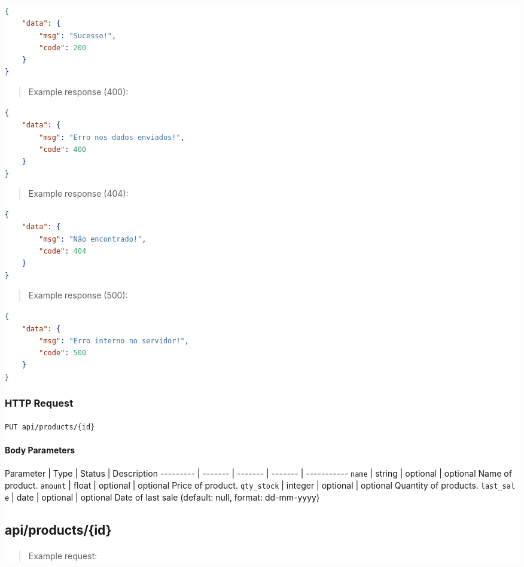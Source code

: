 ```json
{
    "data": {
        "msg": "Sucesso!",
        "code": 200
    }
}
```
> Example response (400):

```json
{
    "data": {
        "msg": "Erro nos dados enviados!",
        "code": 400
    }
}
```
> Example response (404):

```json
{
    "data": {
        "msg": "Não encontrado!",
        "code": 404
    }
}
```
> Example response (500):

```json
{
    "data": {
        "msg": "Erro interno no servidor!",
        "code": 500
    }
}
```

### HTTP Request
`PUT api/products/{id}`

#### Body Parameters
Parameter | Type | Status | Description
--------- | ------- | ------- | ------- | -----------
    `name` | string |  optional  | optional Name of product.
        `amount` | float |  optional  | optional Price of product.
        `qty_stock` | integer |  optional  | optional Quantity of products.
        `last_sale` | date |  optional  | optional Date of last sale (default: null, format: dd-mm-yyyy)
    



## api/products/{id}
> Example request:
